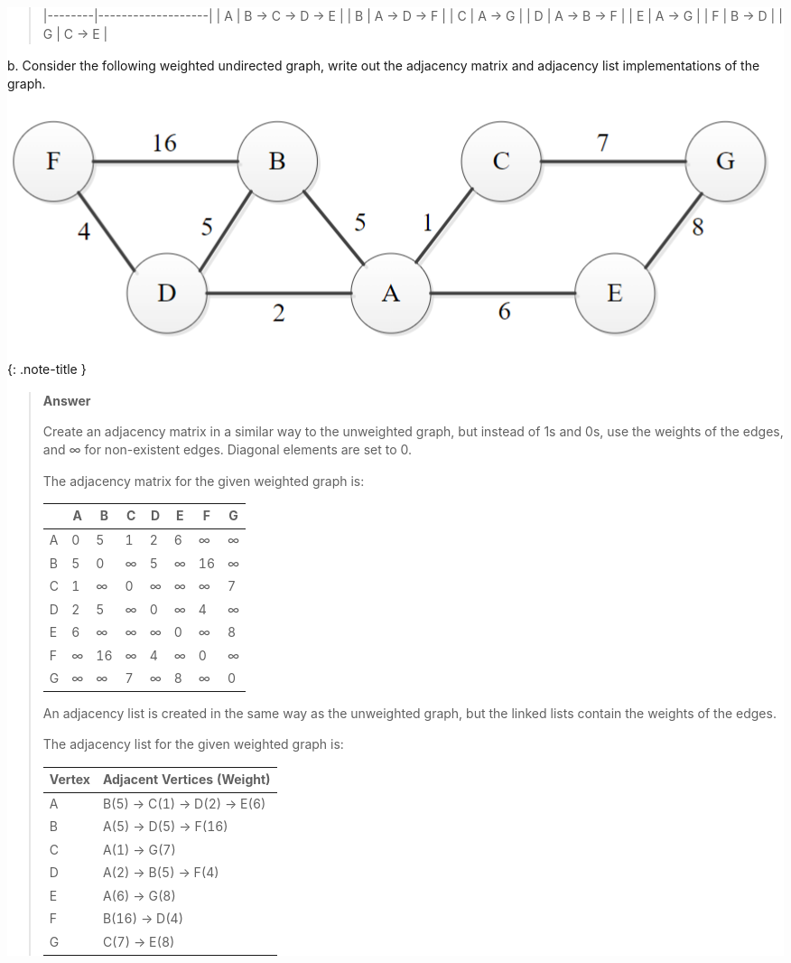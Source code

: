 > |--------|-------------------|
> | A      | B → C → D → E     |
> | B      | A → D → F         |
> | C      | A → G             |
> | D      | A → B → F         |
> | E      | A → G             |
> | F      | B → D             |
> | G      | C → E             |

b. Consider the following weighted undirected graph, write out the adjacency
matrix and adjacency list implementations of the graph.

![week_8_q2_question_b](./images/week_8_q2_question_b.png)

{: .note-title }
> **Answer**
>
> Create an adjacency matrix in a similar way to the unweighted graph, but instead of 1s and 0s, use the weights of the edges, and ∞ for non-existent edges. Diagonal elements are set to 0.
>
> The adjacency matrix for the given weighted graph is:
>
> |   | A | B | C | D | E | F | G |
> |---|---|---|---|---|---|---|---|
> | A | 0 | 5 | 1 | 2 | 6 | ∞ | ∞ |
> | B | 5 | 0 | ∞ | 5 | ∞ | 16 | ∞ |
> | C | 1 | ∞ | 0 | ∞ | ∞ | ∞ | 7 |
> | D | 2 | 5 | ∞ | 0 | ∞ | 4 | ∞ |
> | E | 6 | ∞ | ∞ | ∞ | 0 | ∞ | 8 |
> | F | ∞ | 16 | ∞ | 4 | ∞ | 0 | ∞ |
> | G | ∞ | ∞ | 7 | ∞ | 8 | ∞ | 0 |
>
> An adjacency list is created in the same way as the unweighted graph, but the linked lists contain the weights of the edges.
>
> The adjacency list for the given weighted graph is:
>
> | Vertex | Adjacent Vertices (Weight) |
> |--------|----------------------------|
> | A      | B(5) → C(1) → D(2) → E(6) |
> | B      | A(5) → D(5) → F(16)       |
> | C      | A(1) → G(7)               |
> | D      | A(2) → B(5) → F(4)        |
> | E      | A(6) → G(8)               |
> | F      | B(16) → D(4)              |
> | G      | C(7) → E(8)               |
